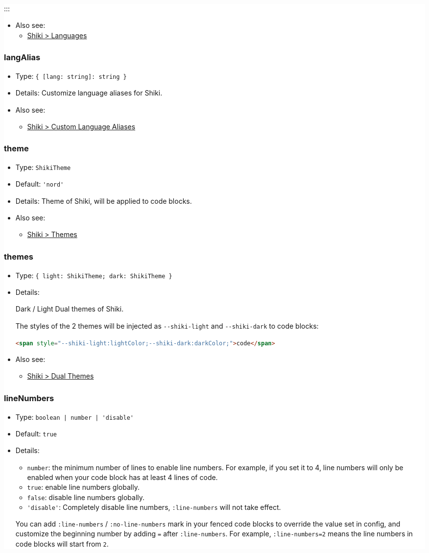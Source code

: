   :::

- Also see:
  - [Shiki > Languages](https://shiki.style/languages)

### langAlias

- Type: `{ [lang: string]: string }`

- Details: Customize language aliases for Shiki.

- Also see:
  - [Shiki > Custom Language Aliases](https://shiki.style/guide/load-lang#custom-language-aliases)

### theme

- Type: `ShikiTheme`

- Default: `'nord'`

- Details: Theme of Shiki, will be applied to code blocks.

- Also see:
  - [Shiki > Themes](https://shiki.style/themes)

### themes

- Type: `{ light: ShikiTheme; dark: ShikiTheme }`

- Details:

  Dark / Light Dual themes of Shiki.

  The styles of the 2 themes will be injected as `--shiki-light` and `--shiki-dark` to code blocks:

  ```html
  <span style="--shiki-light:lightColor;--shiki-dark:darkColor;">code</span>
  ```

- Also see:
  - [Shiki > Dual Themes](https://shiki.style/guide/dual-themes)

### lineNumbers

- Type: `boolean | number | 'disable'`

- Default: `true`

- Details:

  - `number`: the minimum number of lines to enable line numbers.
    For example, if you set it to 4, line numbers will only be enabled when your code block has at least 4 lines of code.
  - `true`: enable line numbers globally.
  - `false`: disable line numbers globally.
  - `'disable'`: Completely disable line numbers, `:line-numbers` will not take effect.

  You can add `:line-numbers` / `:no-line-numbers` mark in your fenced code blocks to override the value set in config, and customize the beginning number by adding `=` after `:line-numbers`. For example, `:line-numbers=2` means the line numbers in code blocks will start from `2`.
